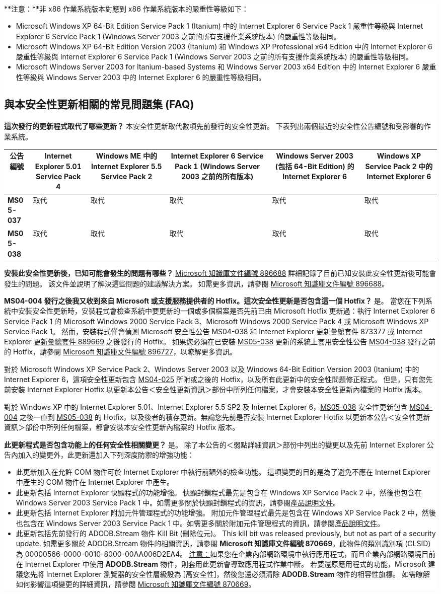 **注意：**非 x86 作業系統版本對應到 x86 作業系統版本的嚴重性等級如下：

-   Microsoft Windows XP 64-Bit Edition Service Pack 1 (Itanium) 中的 Internet Explorer 6 Service Pack 1 嚴重性等級與 Internet Explorer 6 Service Pack 1 (Windows Server 2003 之前的所有支援作業系統版本) 的嚴重性等級相同。
-   Microsoft Windows XP 64-Bit Edition Version 2003 (Itanium) 和 Windows XP Professional x64 Edition 中的 Internet Explorer 6 嚴重性等級與 Internet Explorer 6 Service Pack 1 (Windows Server 2003 之前的所有支援作業系統版本) 的嚴重性等級相同。
-   Microsoft Windows Server 2003 for Itanium-based Systems 和 Windows Server 2003 x64 Edition 中的 Internet Explorer 6 嚴重性等級與 Windows Server 2003 中的 Internet Explorer 6 的嚴重性等級相同。

與本安全性更新相關的常見問題集 (FAQ)
------------------------------------

<span></span>
**這次發行的更新程式取代了哪些更新？**
本安全性更新取代數項先前發行的安全性更新。 下表列出兩個最近的安全性公告編號和受影響的作業系統。

| 公告編號     | Internet Explorer 5.01 Service Pack 4 | Windows ME 中的 Internet Explorer 5.5 Service Pack 2 | Internet Explorer 6 Service Pack 1 (Windows Server 2003 之前的所有版本) | Windows Server 2003 (包括 64-Bit Edition) 的 Internet Explorer 6 | Windows XP Service Pack 2 中的 Internet Explorer 6 |
|--------------|---------------------------------------|------------------------------------------------------|-------------------------------------------------------------------------|------------------------------------------------------------------|----------------------------------------------------|
| **MS05-037** | 取代                                  | 取代                                                 | 取代                                                                    | 取代                                                             | 取代                                               |
| **MS05-038** | 取代                                  | 取代                                                 | 取代                                                                    | 取代                                                             | 取代                                               |

**安裝此安全性更新後，已知可能會發生的問題有哪些？**
[Microsoft 知識庫文件編號 896688](http://support.microsoft.com/kb/896688) 詳細記錄了目前已知安裝此安全性更新後可能會發生的問題。 該文件並說明了解決這些問題的建議解決方案。 如需更多資訊，請參閱 [Microsoft 知識庫文件編號 896688](http://support.microsoft.com/kb/896688)。

**MS04-004 發行之後我又收到來自 Microsoft 或支援服務提供者的 Hotfix。這次安全性更新是否包含這一個 Hotfix？**
是。 當您在下列系統中安裝安全性更新時，安裝程式會檢查系統中要更新的一個或多個檔案是否先前已由 Microsoft Hotfix 更新過：執行 Internet Explorer 6 Service Pack 1 的 Microsoft Windows 2000 Service Pack 3、Microsoft Windows 2000 Service Pack 4 或 Microsoft Windows XP Service Pack 1。 然而，安裝程式僅會偵測 Microsoft 安全性公告 [MS04-038](http://www.microsoft.com/taiwan/security/bulletin/ms04-038.mspx) 和 Internet Explorer [更新彙總套件 873377](http://support.microsoft.com/kb/873377) 或 Internet Explorer [更新彙總套件 889669](http://support.microsoft.com/kb/889669) 之後發行的 Hotfix。
如果您必須在已安裝 [MS05-038](http://technet.microsoft.com/security/bulletin/ms05-038) 更新的系統上套用安全性公告 [MS04-038](http://www.microsoft.com/taiwan/security/bulletin/ms04-038.mspx) 發行之前的 Hotfix，請參閱 [Microsoft 知識庫文件編號 896727](http://support.microsoft.com/kb/896727)，以瞭解更多資訊。

對於 Microsoft Windows XP Service Pack 2、Windows Server 2003 以及 Windows 64-Bit Edition Version 2003 (Itanium) 中的 Internet Explorer 6，這項安全性更新包含 [MS04-025](http://www.microsoft.com/taiwan/security/bulletin/ms04-025.mspx) 所附或之後的 Hotfix，以及所有此更新中的安全性問題修正程式。 但是，只有您先前安裝 Internet Explorer Hotfix 以更新本公告＜安全性更新資訊＞部份中所列任何檔案，才會安裝本安全性更新內檔案的 Hotfix 版本。

對於 Windows XP 中的 Internet Explorer 5.01、Internet Explorer 5.5 SP2 及 Internet Explorer 6，[MS05-038](http://technet.microsoft.com/security/bulletin/ms05-038) 安全性更新包含 [MS04-004](http://www.microsoft.com/taiwan/security/bulletin/ms04-004.mspx) 之後一直到 [MS05-038](http://technet.microsoft.com/security/bulletin/ms05-038) 的 Hotfix，以及後者的積存更新。無論您先前是否安裝 Internet Explorer Hotfix 以更新本公告＜安全性更新資訊＞部份中所列任何檔案，都會安裝本安全性更新內檔案的 Hotfix 版本。

**此更新程式是否包含功能上的任何安全性相關變更？**
是。 除了本公告的＜弱點詳細資訊＞部份中列出的變更以及先前 Internet Explorer 公告內加入的變更外，此更新還加入下列深度防禦的增強功能：

-   此更新加入在允許 COM 物件可於 Internet Explorer 中執行前額外的檢查功能。 這項變更的目的是為了避免不應在 Internet Explorer 中產生的 COM 物件在 Internet Explorer 中產生。
-   此更新包括 Internet Explorer 快顯程式的功能增強。 快顯封鎖程式最先是包含在 Windows XP Service Pack 2 中，然後也包含在 Windows Server 2003 Service Pack 1 中。如需更多關於快顯封鎖程式的資訊，請參閱[產品說明文件](http://www.microsoft.com/windowsxp/using/web/sp2_popupblocker.mspx)。
-   此更新包括 Internet Explorer 附加元件管理程式的功能增強。 附加元件管理程式最先是包含在 Windows XP Service Pack 2 中，然後也包含在 Windows Server 2003 Service Pack 1 中。如需更多關於附加元件管理程式的資訊，請參閱[產品說明文件](http://www.microsoft.com/windowsxp/using/web/sp2_addonmanager.mspx)。
-   此更新包括先前發行的 ADODB.Stream 物件 Kill Bit (刪除位元)。 This kill bit was released previously, but not as part of a security update. 如需更多關於 ADODB.Stream 物件的相關資訊，請參閱 **Microsoft 知識庫文件編號 870669**。此物件的類別識別項 (CLSID) 為 00000566-0000-0010-8000-00AA006D2EA4。
    [注意：](http://support.microsoft.com/kb/870669)如果您在企業內部網路環境中執行應用程式，而且企業內部網路環境目前在 Internet Explorer 中使用 **ADODB.Stream** 物件，則套用此更新會導致應用程式作業中斷。 若要還原應用程式的功能，Microsoft 建議您先將 Internet Explorer 瀏覽器的安全性層級設為 \[高安全性\]，然後您還必須清除 **ADODB.Stream** 物件的相容性旗標。 如需瞭解如何影響這項變更的詳細資訊，請參閱 [Microsoft 知識庫文件編號 870669](http://support.microsoft.com/kb/870669)。
